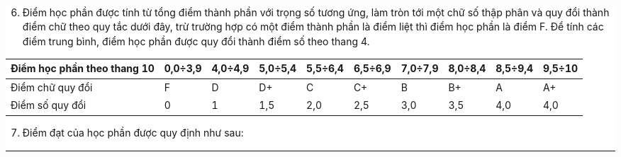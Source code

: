 6. Điểm học phần được tính từ tổng điểm thành phần với trọng số tương ứng, làm tròn tới một chữ số thập phân và quy đổi thành điểm chữ theo quy tắc dưới đây, trừ trường hợp có một điểm thành phần là điểm liệt thì điểm học phần là điểm F. Để tính các điểm trung bình, điểm học phần được quy đổi thành điểm số theo thang 4.

<table>
  <thead>
    <tr>
      <th>Điểm học phần theo thang 10</th>
      <th>0,0÷3,9</th>
      <th>4,0÷4,9</th>
      <th>5,0÷5,4</th>
      <th>5,5÷6,4</th>
      <th>6,5÷6,9</th>
      <th>7,0÷7,9</th>
      <th>8,0÷8,4</th>
      <th>8,5÷9,4</th>
      <th>9,5÷10</th>
    </tr>
  </thead>
  <tbody>
    <tr>
      <td>Điểm chữ quy đổi</td>
      <td>F</td>
      <td>D</td>
      <td>D+</td>
      <td>C</td>
      <td>C+</td>
      <td>B</td>
      <td>B+</td>
      <td>A</td>
      <td>A+</td>
    </tr>
<tr>
      <td>Điểm số quy đổi</td>
      <td>0</td>
      <td>1</td>
      <td>1,5</td>
      <td>2,0</td>
      <td>2,5</td>
      <td>3,0</td>
      <td>3,5</td>
      <td>4,0</td>
      <td>4,0</td>
    </tr>
  </tbody>
</table>

7. Điểm đạt của học phần được quy định như sau:


---
